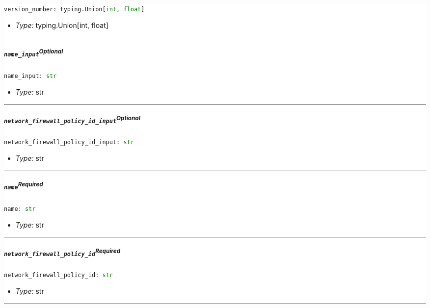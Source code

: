 ```python
version_number: typing.Union[int, float]
```

- *Type:* typing.Union[int, float]

---

##### `name_input`<sup>Optional</sup> <a name="name_input" id="rhizo-co-terraform-provider-oci.dataOciNetworkFirewallNetworkFirewallPolicyMappedSecret.DataOciNetworkFirewallNetworkFirewallPolicyMappedSecret.property.nameInput"></a>

```python
name_input: str
```

- *Type:* str

---

##### `network_firewall_policy_id_input`<sup>Optional</sup> <a name="network_firewall_policy_id_input" id="rhizo-co-terraform-provider-oci.dataOciNetworkFirewallNetworkFirewallPolicyMappedSecret.DataOciNetworkFirewallNetworkFirewallPolicyMappedSecret.property.networkFirewallPolicyIdInput"></a>

```python
network_firewall_policy_id_input: str
```

- *Type:* str

---

##### `name`<sup>Required</sup> <a name="name" id="rhizo-co-terraform-provider-oci.dataOciNetworkFirewallNetworkFirewallPolicyMappedSecret.DataOciNetworkFirewallNetworkFirewallPolicyMappedSecret.property.name"></a>

```python
name: str
```

- *Type:* str

---

##### `network_firewall_policy_id`<sup>Required</sup> <a name="network_firewall_policy_id" id="rhizo-co-terraform-provider-oci.dataOciNetworkFirewallNetworkFirewallPolicyMappedSecret.DataOciNetworkFirewallNetworkFirewallPolicyMappedSecret.property.networkFirewallPolicyId"></a>

```python
network_firewall_policy_id: str
```

- *Type:* str

---